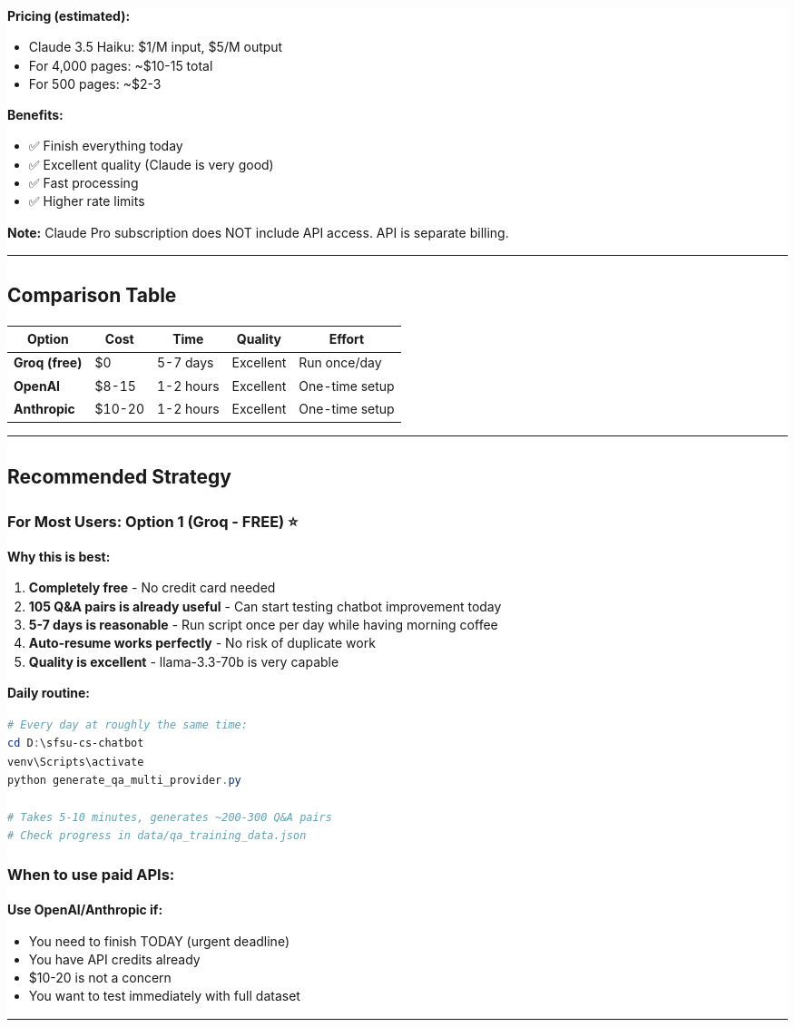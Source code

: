 **Pricing (estimated):**
- Claude 3.5 Haiku: $1/M input, $5/M output
- For 4,000 pages: ~$10-15 total
- For 500 pages: ~$2-3

**Benefits:**
- ✅ Finish everything today
- ✅ Excellent quality (Claude is very good)
- ✅ Fast processing
- ✅ Higher rate limits

**Note:** Claude Pro subscription does NOT include API access. API is separate billing.

---

## Comparison Table

| Option | Cost | Time | Quality | Effort |
|--------|------|------|---------|--------|
| **Groq (free)** | $0 | 5-7 days | Excellent | Run once/day |
| **OpenAI** | $8-15 | 1-2 hours | Excellent | One-time setup |
| **Anthropic** | $10-20 | 1-2 hours | Excellent | One-time setup |

---

## Recommended Strategy

### For Most Users: **Option 1 (Groq - FREE)** ⭐

**Why this is best:**
1. **Completely free** - No credit card needed
2. **105 Q&A pairs is already useful** - Can start testing chatbot improvement today
3. **5-7 days is reasonable** - Run script once per day while having morning coffee
4. **Auto-resume works perfectly** - No risk of duplicate work
5. **Quality is excellent** - llama-3.3-70b is very capable

**Daily routine:**
```powershell
# Every day at roughly the same time:
cd D:\sfsu-cs-chatbot
venv\Scripts\activate
python generate_qa_multi_provider.py

# Takes 5-10 minutes, generates ~200-300 Q&A pairs
# Check progress in data/qa_training_data.json
```

### When to use paid APIs:

**Use OpenAI/Anthropic if:**
- You need to finish TODAY (urgent deadline)
- You have API credits already
- $10-20 is not a concern
- You want to test immediately with full dataset

---